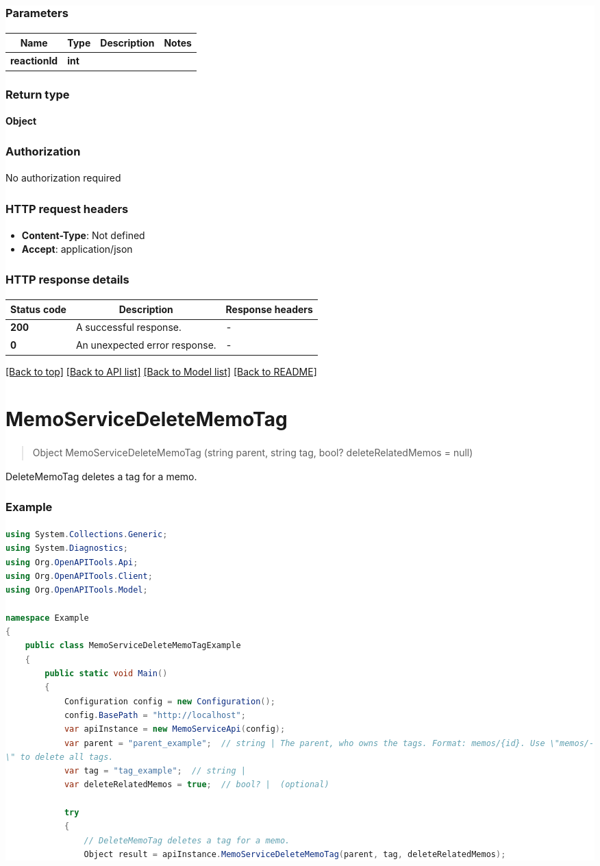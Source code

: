 ### Parameters

| Name | Type | Description | Notes |
|------|------|-------------|-------|
| **reactionId** | **int** |  |  |

### Return type

**Object**

### Authorization

No authorization required

### HTTP request headers

 - **Content-Type**: Not defined
 - **Accept**: application/json


### HTTP response details
| Status code | Description | Response headers |
|-------------|-------------|------------------|
| **200** | A successful response. |  -  |
| **0** | An unexpected error response. |  -  |

[[Back to top]](#) [[Back to API list]](../README.md#documentation-for-api-endpoints) [[Back to Model list]](../README.md#documentation-for-models) [[Back to README]](../README.md)

<a id="memoservicedeletememotag"></a>
# **MemoServiceDeleteMemoTag**
> Object MemoServiceDeleteMemoTag (string parent, string tag, bool? deleteRelatedMemos = null)

DeleteMemoTag deletes a tag for a memo.

### Example
```csharp
using System.Collections.Generic;
using System.Diagnostics;
using Org.OpenAPITools.Api;
using Org.OpenAPITools.Client;
using Org.OpenAPITools.Model;

namespace Example
{
    public class MemoServiceDeleteMemoTagExample
    {
        public static void Main()
        {
            Configuration config = new Configuration();
            config.BasePath = "http://localhost";
            var apiInstance = new MemoServiceApi(config);
            var parent = "parent_example";  // string | The parent, who owns the tags. Format: memos/{id}. Use \"memos/-\" to delete all tags.
            var tag = "tag_example";  // string | 
            var deleteRelatedMemos = true;  // bool? |  (optional) 

            try
            {
                // DeleteMemoTag deletes a tag for a memo.
                Object result = apiInstance.MemoServiceDeleteMemoTag(parent, tag, deleteRelatedMemos);
```